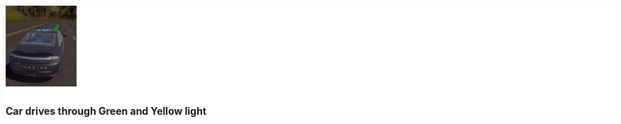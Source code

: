[<img src="./ros/output/Car_image.PNG" alt="drawing" width="100"/>](https://youtu.be/x8il-RHeWRM "Start at Green")

#### Car drives through Green and Yellow light